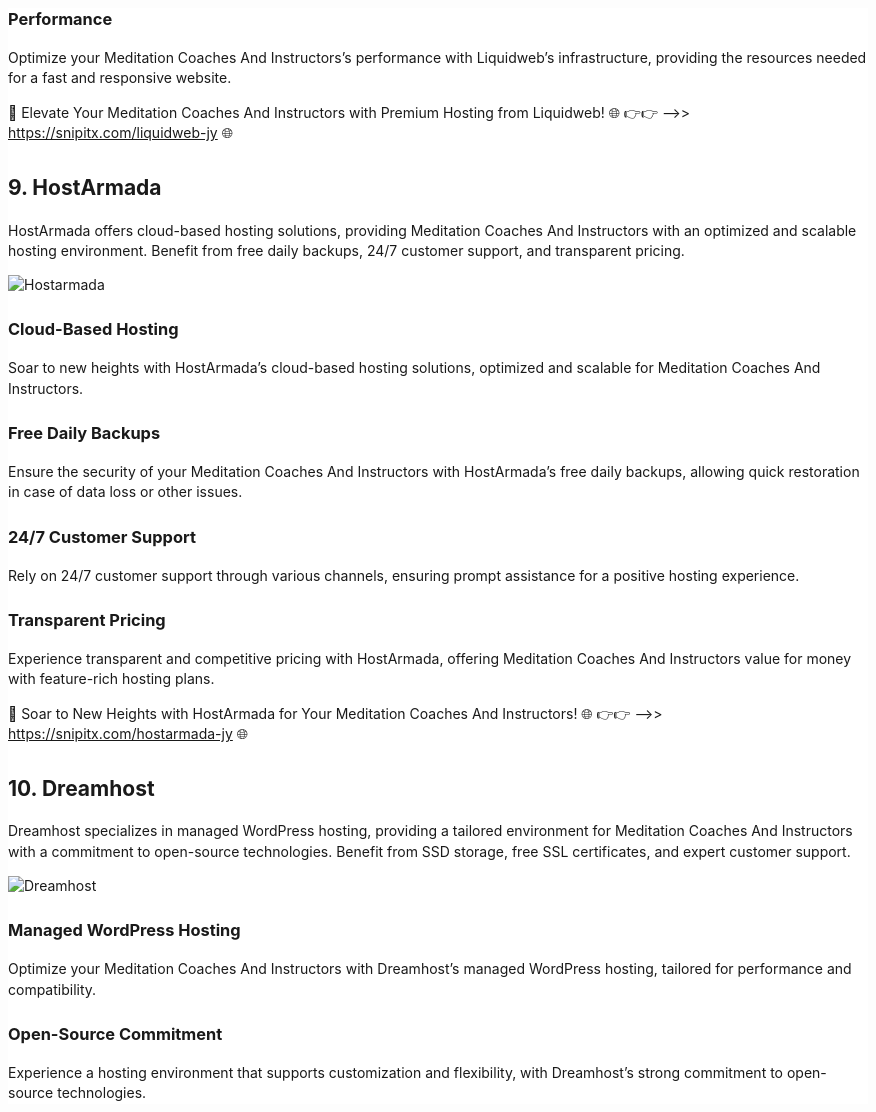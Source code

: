 ### Performance
Optimize your Meditation Coaches And Instructors’s performance with Liquidweb’s infrastructure, providing the resources needed for a fast and responsive website.

🚀 Elevate Your Meditation Coaches And Instructors with Premium Hosting from Liquidweb! 🌐
👉👉 -->> https://snipitx.com/liquidweb-jy 🌐

## 9. HostArmada

HostArmada offers cloud-based hosting solutions, providing Meditation Coaches And Instructors with an optimized and scalable hosting environment. Benefit from free daily backups, 24/7 customer support, and transparent pricing.

![Hostarmada](https://i.imgur.com/KFbdf3o.jpeg "Hostarmada Hosting")

### Cloud-Based Hosting
Soar to new heights with HostArmada’s cloud-based hosting solutions, optimized and scalable for Meditation Coaches And Instructors.

### Free Daily Backups
Ensure the security of your Meditation Coaches And Instructors with HostArmada’s free daily backups, allowing quick restoration in case of data loss or other issues.

### 24/7 Customer Support
Rely on 24/7 customer support through various channels, ensuring prompt assistance for a positive hosting experience.

### Transparent Pricing
Experience transparent and competitive pricing with HostArmada, offering Meditation Coaches And Instructors value for money with feature-rich hosting plans.

🚀 Soar to New Heights with HostArmada for Your Meditation Coaches And Instructors! 🌐
👉👉 -->> https://snipitx.com/hostarmada-jy 🌐

## 10. Dreamhost

Dreamhost specializes in managed WordPress hosting, providing a tailored environment for Meditation Coaches And Instructors with a commitment to open-source technologies. Benefit from SSD storage, free SSL certificates, and expert customer support.

![Dreamhost](https://i.imgur.com/rXIg8ip.jpeg "Dreamhost Hosting")

### Managed WordPress Hosting
Optimize your Meditation Coaches And Instructors with Dreamhost’s managed WordPress hosting, tailored for performance and compatibility.

### Open-Source Commitment
Experience a hosting environment that supports customization and flexibility, with Dreamhost’s strong commitment to open-source technologies.
